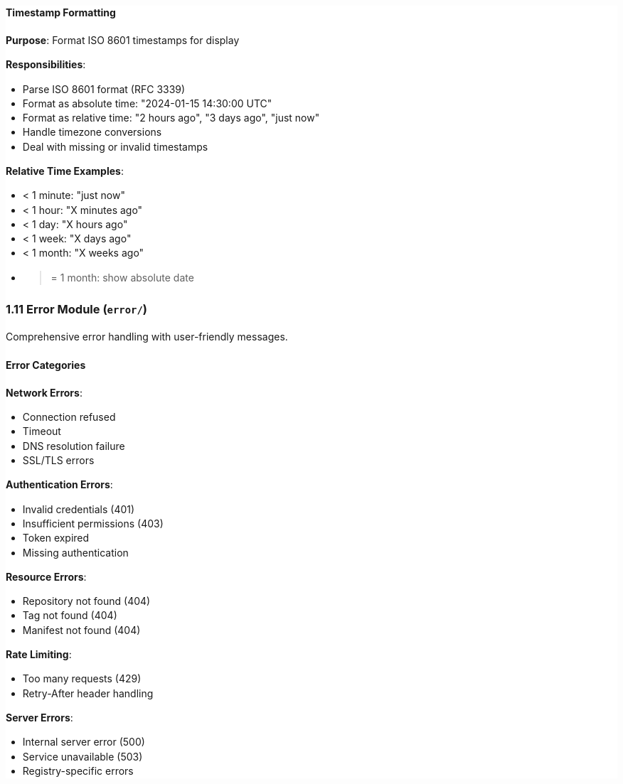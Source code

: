 #### Timestamp Formatting

**Purpose**: Format ISO 8601 timestamps for display

**Responsibilities**:

- Parse ISO 8601 format (RFC 3339)
- Format as absolute time: "2024-01-15 14:30:00 UTC"
- Format as relative time: "2 hours ago", "3 days ago", "just now"
- Handle timezone conversions
- Deal with missing or invalid timestamps

**Relative Time Examples**:

- < 1 minute: "just now"
- < 1 hour: "X minutes ago"
- < 1 day: "X hours ago"
- < 1 week: "X days ago"
- < 1 month: "X weeks ago"
- >= 1 month: show absolute date

### 1.11 Error Module (`error/`)

Comprehensive error handling with user-friendly messages.

#### Error Categories

**Network Errors**:

- Connection refused
- Timeout
- DNS resolution failure
- SSL/TLS errors

**Authentication Errors**:

- Invalid credentials (401)
- Insufficient permissions (403)
- Token expired
- Missing authentication

**Resource Errors**:

- Repository not found (404)
- Tag not found (404)
- Manifest not found (404)

**Rate Limiting**:

- Too many requests (429)
- Retry-After header handling

**Server Errors**:

- Internal server error (500)
- Service unavailable (503)
- Registry-specific errors
